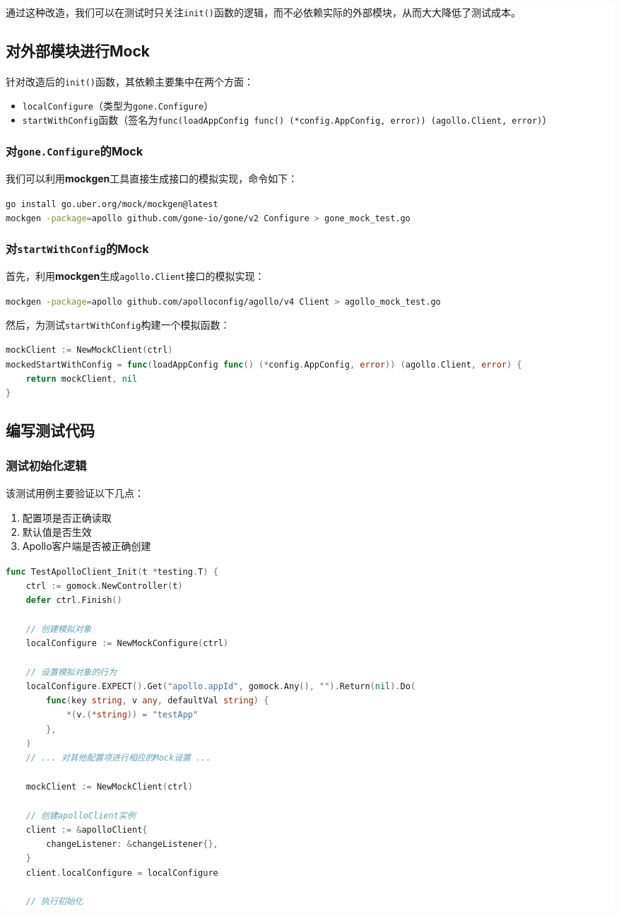 通过这种改造，我们可以在测试时只关注`init()`函数的逻辑，而不必依赖实际的外部模块，从而大大降低了测试成本。

## 对外部模块进行Mock
针对改造后的`init()`函数，其依赖主要集中在两个方面：
- `localConfigure`（类型为`gone.Configure`）
- `startWithConfig`函数（签名为`func(loadAppConfig func() (*config.AppConfig, error)) (agollo.Client, error)`）

### 对`gone.Configure`的Mock
我们可以利用**mockgen**工具直接生成接口的模拟实现，命令如下：
```bash
go install go.uber.org/mock/mockgen@latest
mockgen -package=apollo github.com/gone-io/gone/v2 Configure > gone_mock_test.go
```

### 对`startWithConfig`的Mock
首先，利用**mockgen**生成`agollo.Client`接口的模拟实现：
```bash
mockgen -package=apollo github.com/apolloconfig/agollo/v4 Client > agollo_mock_test.go
```
然后，为测试`startWithConfig`构建一个模拟函数：
```go
mockClient := NewMockClient(ctrl)
mockedStartWithConfig = func(loadAppConfig func() (*config.AppConfig, error)) (agollo.Client, error) {
	return mockClient, nil
}
```

## 编写测试代码

### 测试初始化逻辑
该测试用例主要验证以下几点：
1. 配置项是否正确读取
2. 默认值是否生效
3. Apollo客户端是否被正确创建

```go
func TestApolloClient_Init(t *testing.T) {
	ctrl := gomock.NewController(t)
	defer ctrl.Finish()

	// 创建模拟对象
	localConfigure := NewMockConfigure(ctrl)

	// 设置模拟对象的行为
	localConfigure.EXPECT().Get("apollo.appId", gomock.Any(), "").Return(nil).Do(
		func(key string, v any, defaultVal string) {
			*(v.(*string)) = "testApp"
		},
	)
	// ... 对其他配置项进行相应的Mock设置 ...

	mockClient := NewMockClient(ctrl)

	// 创建apolloClient实例
	client := &apolloClient{
		changeListener: &changeListener{},
	}
	client.localConfigure = localConfigure

	// 执行初始化
```
